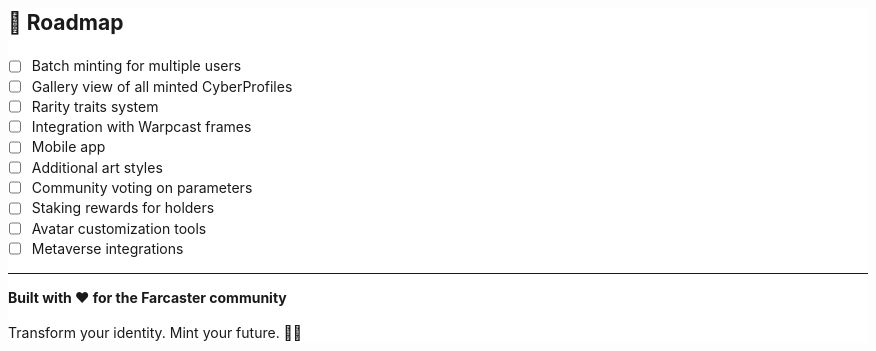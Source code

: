 ## 🚀 Roadmap

- [ ] Batch minting for multiple users
- [ ] Gallery view of all minted CyberProfiles
- [ ] Rarity traits system
- [ ] Integration with Warpcast frames
- [ ] Mobile app
- [ ] Additional art styles
- [ ] Community voting on parameters
- [ ] Staking rewards for holders
- [ ] Avatar customization tools
- [ ] Metaverse integrations

---

**Built with ❤️ for the Farcaster community**

Transform your identity. Mint your future. 🤖✨
